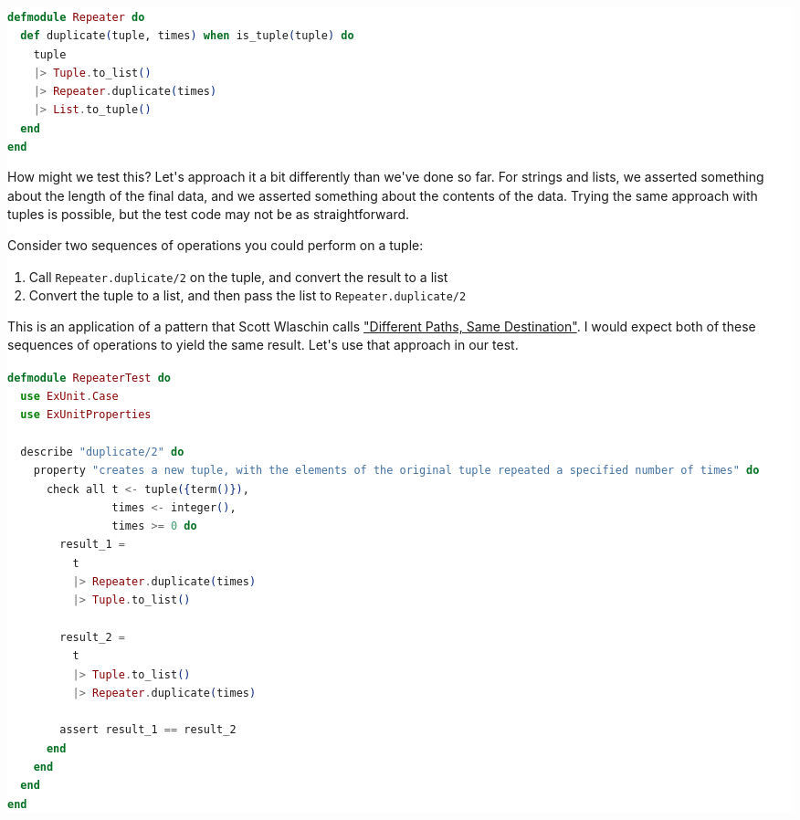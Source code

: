 ```elixir
defmodule Repeater do
  def duplicate(tuple, times) when is_tuple(tuple) do
    tuple
    |> Tuple.to_list()
    |> Repeater.duplicate(times)
    |> List.to_tuple()
  end
end
```

How might we test this?
Let's approach it a bit differently than we've done so far.
For strings and lists, we asserted something about the length of the final data, and we asserted something about the contents of the data.
Trying the same approach with tuples is possible, but the test code may not be as straightforward.

Consider two sequences of operations you could perform on a tuple:

1. Call `Repeater.duplicate/2` on the tuple, and convert the result to a list
2. Convert the tuple to a list, and then pass the list to `Repeater.duplicate/2`

This is an application of a pattern that Scott Wlaschin calls ["Different Paths, Same Destination"](https://fsharpforfunandprofit.com/posts/property-based-testing-2/#different-paths-same-destination).
I would expect both of these sequences of operations to yield the same result.
Let's use that approach in our test.

```elixir
defmodule RepeaterTest do
  use ExUnit.Case
  use ExUnitProperties

  describe "duplicate/2" do
    property "creates a new tuple, with the elements of the original tuple repeated a specified number of times" do
      check all t <- tuple({term()}),
                times <- integer(),
                times >= 0 do
        result_1 =
          t
          |> Repeater.duplicate(times)
          |> Tuple.to_list()

        result_2 =
          t
          |> Tuple.to_list()
          |> Repeater.duplicate(times)

        assert result_1 == result_2
      end
    end
  end
end
```
